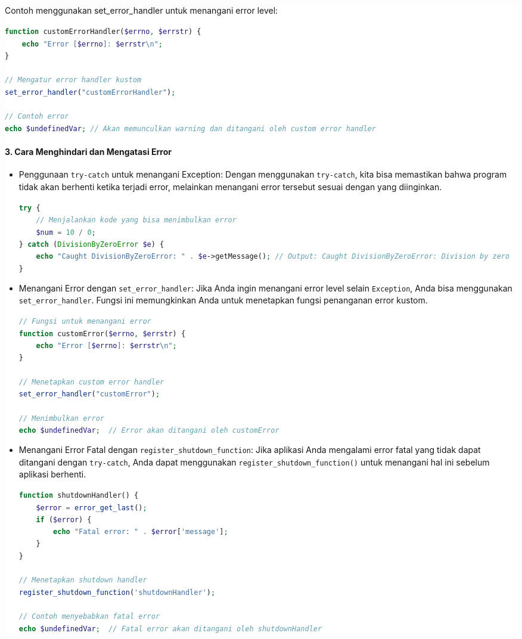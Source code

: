 Contoh menggunakan set_error_handler untuk menangani error level:

```php
function customErrorHandler($errno, $errstr) {
    echo "Error [$errno]: $errstr\n";
}

// Mengatur error handler kustom
set_error_handler("customErrorHandler");

// Contoh error
echo $undefinedVar; // Akan memunculkan warning dan ditangani oleh custom error handler
```

#### 3. Cara Menghindari dan Mengatasi Error

* Penggunaan `try-catch` untuk menangani Exception:
  Dengan menggunakan `try-catch`, kita bisa memastikan bahwa program tidak akan berhenti ketika terjadi error, melainkan menangani error tersebut sesuai dengan yang diinginkan.
  ```php
  try {
      // Menjalankan kode yang bisa menimbulkan error
      $num = 10 / 0;
  } catch (DivisionByZeroError $e) {
      echo "Caught DivisionByZeroError: " . $e->getMessage(); // Output: Caught DivisionByZeroError: Division by zero
  }
  ```
* Menangani Error dengan `set_error_handler`:
  Jika Anda ingin menangani error level selain `Exception`, Anda bisa menggunakan `set_error_handler`. Fungsi ini memungkinkan Anda untuk menetapkan fungsi penanganan error kustom.
  ```php
  // Fungsi untuk menangani error
  function customError($errno, $errstr) {
      echo "Error [$errno]: $errstr\n";
  }

  // Menetapkan custom error handler
  set_error_handler("customError");

  // Menimbulkan error
  echo $undefinedVar;  // Error akan ditangani oleh customError
  ```
* Menangani Error Fatal dengan `register_shutdown_function`:
  Jika aplikasi Anda mengalami error fatal yang tidak dapat ditangani dengan `try-catch`, Anda dapat menggunakan `register_shutdown_function()` untuk menangani hal ini sebelum aplikasi berhenti.
  ```php
  function shutdownHandler() {
      $error = error_get_last();
      if ($error) {
          echo "Fatal error: " . $error['message'];
      }
  }

  // Menetapkan shutdown handler
  register_shutdown_function('shutdownHandler');

  // Contoh menyebabkan fatal error
  echo $undefinedVar;  // Fatal error akan ditangani oleh shutdownHandler
  ```
